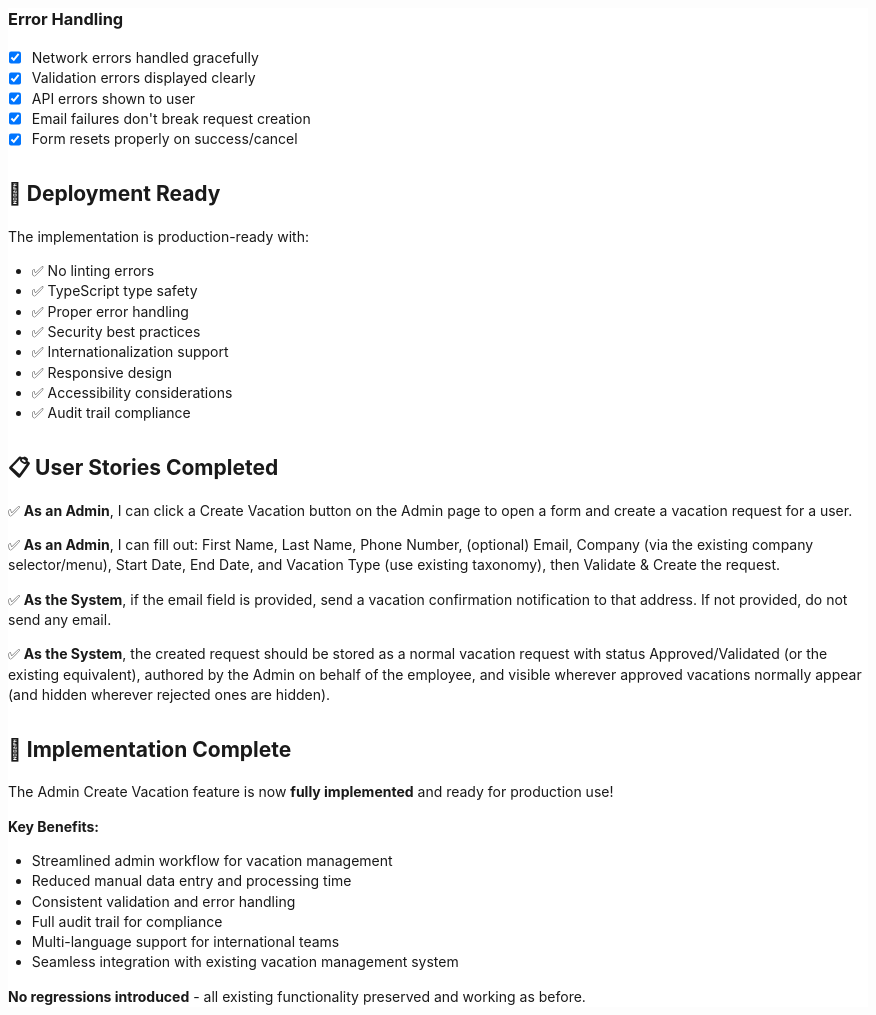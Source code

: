 ### Error Handling
- [x] Network errors handled gracefully
- [x] Validation errors displayed clearly
- [x] API errors shown to user
- [x] Email failures don't break request creation
- [x] Form resets properly on success/cancel

## 🚀 Deployment Ready

The implementation is production-ready with:
- ✅ No linting errors
- ✅ TypeScript type safety
- ✅ Proper error handling
- ✅ Security best practices
- ✅ Internationalization support
- ✅ Responsive design
- ✅ Accessibility considerations
- ✅ Audit trail compliance

## 📋 User Stories Completed

✅ **As an Admin**, I can click a Create Vacation button on the Admin page to open a form and create a vacation request for a user.

✅ **As an Admin**, I can fill out: First Name, Last Name, Phone Number, (optional) Email, Company (via the existing company selector/menu), Start Date, End Date, and Vacation Type (use existing taxonomy), then Validate & Create the request.

✅ **As the System**, if the email field is provided, send a vacation confirmation notification to that address. If not provided, do not send any email.

✅ **As the System**, the created request should be stored as a normal vacation request with status Approved/Validated (or the existing equivalent), authored by the Admin on behalf of the employee, and visible wherever approved vacations normally appear (and hidden wherever rejected ones are hidden).

## 🎉 Implementation Complete

The Admin Create Vacation feature is now **fully implemented** and ready for production use! 

**Key Benefits:**
- Streamlined admin workflow for vacation management
- Reduced manual data entry and processing time
- Consistent validation and error handling
- Full audit trail for compliance
- Multi-language support for international teams
- Seamless integration with existing vacation management system

**No regressions introduced** - all existing functionality preserved and working as before.
